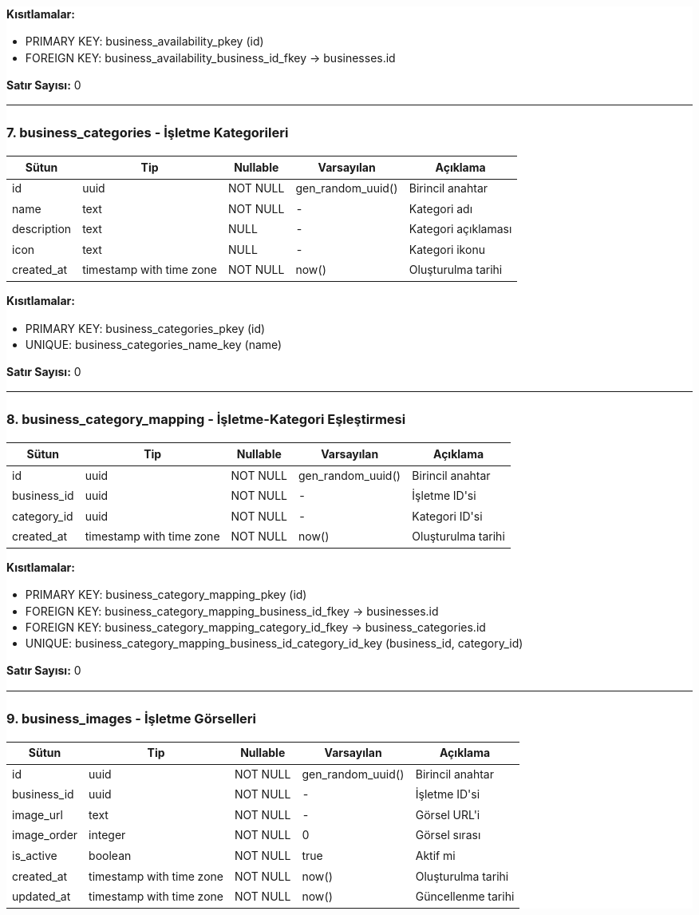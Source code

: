 **Kısıtlamalar:**
- PRIMARY KEY: business_availability_pkey (id)
- FOREIGN KEY: business_availability_business_id_fkey → businesses.id

**Satır Sayısı:** 0

---

### 7. **business_categories** - İşletme Kategorileri
| Sütun | Tip | Nullable | Varsayılan | Açıklama |
|-------|-----|----------|------------|----------|
| id | uuid | NOT NULL | gen_random_uuid() | Birincil anahtar |
| name | text | NOT NULL | - | Kategori adı |
| description | text | NULL | - | Kategori açıklaması |
| icon | text | NULL | - | Kategori ikonu |
| created_at | timestamp with time zone | NOT NULL | now() | Oluşturulma tarihi |

**Kısıtlamalar:**
- PRIMARY KEY: business_categories_pkey (id)
- UNIQUE: business_categories_name_key (name)

**Satır Sayısı:** 0

---

### 8. **business_category_mapping** - İşletme-Kategori Eşleştirmesi
| Sütun | Tip | Nullable | Varsayılan | Açıklama |
|-------|-----|----------|------------|----------|
| id | uuid | NOT NULL | gen_random_uuid() | Birincil anahtar |
| business_id | uuid | NOT NULL | - | İşletme ID'si |
| category_id | uuid | NOT NULL | - | Kategori ID'si |
| created_at | timestamp with time zone | NOT NULL | now() | Oluşturulma tarihi |

**Kısıtlamalar:**
- PRIMARY KEY: business_category_mapping_pkey (id)
- FOREIGN KEY: business_category_mapping_business_id_fkey → businesses.id
- FOREIGN KEY: business_category_mapping_category_id_fkey → business_categories.id
- UNIQUE: business_category_mapping_business_id_category_id_key (business_id, category_id)

**Satır Sayısı:** 0

---

### 9. **business_images** - İşletme Görselleri
| Sütun | Tip | Nullable | Varsayılan | Açıklama |
|-------|-----|----------|------------|----------|
| id | uuid | NOT NULL | gen_random_uuid() | Birincil anahtar |
| business_id | uuid | NOT NULL | - | İşletme ID'si |
| image_url | text | NOT NULL | - | Görsel URL'i |
| image_order | integer | NOT NULL | 0 | Görsel sırası |
| is_active | boolean | NOT NULL | true | Aktif mi |
| created_at | timestamp with time zone | NOT NULL | now() | Oluşturulma tarihi |
| updated_at | timestamp with time zone | NOT NULL | now() | Güncellenme tarihi |